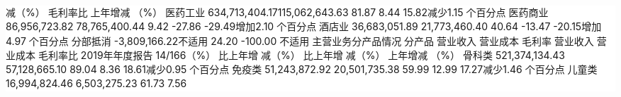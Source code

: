 减（%）
毛利率比
上年增减
（%）
医药工业
634,713,404.17115,062,643.63
81.87
8.44
15.82减少1.15
个百分点
医药商业
86,956,723.82
78,765,400.44
9.42
-27.86
-29.49增加2.10
个百分点
酒店业
36,683,051.89
21,773,460.40
40.64
-13.47
-20.15增加4.97
个百分点
分部抵消
-3,809,166.22不适用
24.20
-100.00
不适用
主营业务分产品情况
分产品
营业收入
营业成本
毛利率
营业收入
营业成本
毛利率比
2019年年度报告
14/166（%）
比上年增
减（%）
比上年增
减（%）
上年增减
（%）
骨科类
521,374,134.43
57,128,665.10
89.04
8.36
18.61减少0.95
个百分点
免疫类
51,243,872.92
20,501,735.38
59.99
12.99
17.27减少1.46
个百分点
儿童类
16,994,824.46
6,503,275.23
61.73
7.56